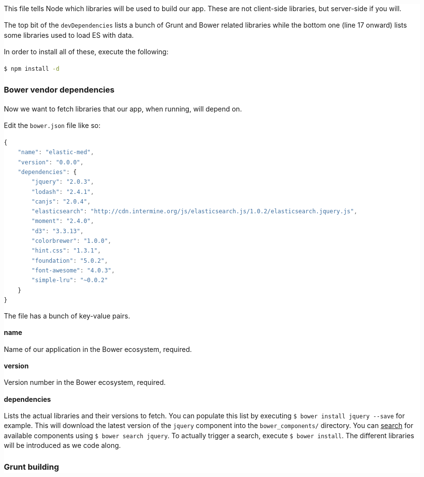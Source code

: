 This file tells Node which libraries will be used to build our app. These are not client-side libraries, but server-side if you will.

The top bit of the `devDependencies` lists a bunch of Grunt and Bower related libraries while the bottom one \(line 17 onward\) lists some libraries used to load ES with data.

In order to install all of these, execute the following:

```bash
$ npm install -d
```

### Bower vendor dependencies

Now we want to fetch libraries that our app, when running, will depend on.

Edit the `bower.json` file like so:

```javascript
{
    "name": "elastic-med",
    "version": "0.0.0",
    "dependencies": {
        "jquery": "2.0.3",
        "lodash": "2.4.1",
        "canjs": "2.0.4",
        "elasticsearch": "http://cdn.intermine.org/js/elasticsearch.js/1.0.2/elasticsearch.jquery.js",
        "moment": "2.4.0",
        "d3": "3.3.13",
        "colorbrewer": "1.0.0",
        "hint.css": "1.3.1",
        "foundation": "5.0.2",
        "font-awesome": "4.0.3",
        "simple-lru": "~0.0.2"
    }
}
```

The file has a bunch of key-value pairs.

**name**

Name of our application in the Bower ecosystem, required.

**version**

Version number in the Bower ecosystem, required.

**dependencies**

Lists the actual libraries and their versions to fetch. You can populate this list by executing `$ bower install jquery --save` for example. This will download the latest version of the `jquery` component into the `bower_components/` directory. You can [search](http://sindresorhus.com/bower-components/) for available components using `$ bower search jquery`. To actually trigger a search, execute `$ bower install`. The different libraries will be introduced as we code along.

### Grunt building
